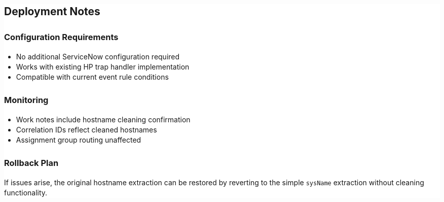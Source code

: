 ## Deployment Notes

### Configuration Requirements
- No additional ServiceNow configuration required
- Works with existing HP trap handler implementation
- Compatible with current event rule conditions

### Monitoring
- Work notes include hostname cleaning confirmation
- Correlation IDs reflect cleaned hostnames
- Assignment group routing unaffected

### Rollback Plan
If issues arise, the original hostname extraction can be restored by reverting to the simple `sysName` extraction without cleaning functionality.